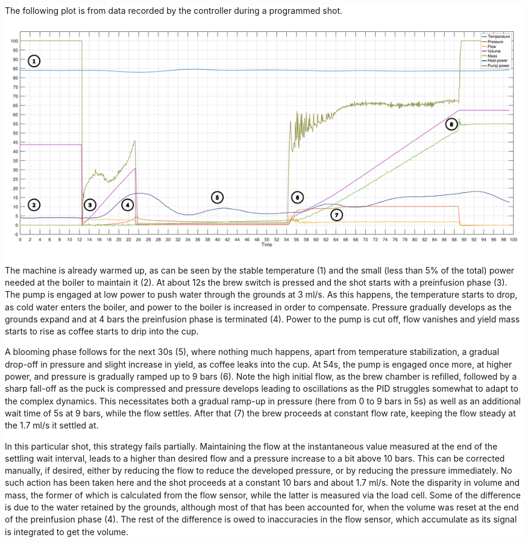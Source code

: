 The following plot is from data recorded by the controller during a programmed
shot.

![Shot graph](./doc/graph.svg?raw=true)

The machine is already warmed up, as can be seen by the stable temperature (1)
and the small (less than 5% of the total) power needed at the boiler to maintain
it (2).  At about 12s the brew switch is pressed and the shot starts with a
preinfusion phase (3).  The pump is engaged at low power to push water through
the grounds at 3 ml/s.  As this happens, the temperature starts to drop, as cold
water enters the boiler, and power to the boiler is increased in order to
compensate.  Pressure gradually develops as the grounds expand and at 4 bars the
preinfusion phase is terminated (4).  Power to the pump is cut off, flow
vanishes and yield mass starts to rise as coffee starts to drip into the cup.

A blooming phase follows for the next 30s (5), where nothing much happens, apart
from temperature stabilization, a gradual drop-off in pressure and slight
increase in yield, as coffee leaks into the cup.  At 54s, the pump is engaged
once more, at higher power, and pressure is gradually ramped up to 9 bars (6).
Note the high initial flow, as the brew chamber is refilled, followed by a sharp
fall-off as the puck is compressed and pressure develops leading to oscillations
as the PID struggles somewhat to adapt to the complex dynamics.  This
necessitates both a gradual ramp-up in pressure (here from 0 to 9 bars in 5s) as
well as an additional wait time of 5s at 9 bars, while the flow settles.  After
that (7) the brew proceeds at constant flow rate, keeping the flow steady at the
1.7 ml/s it settled at.

In this particular shot, this strategy fails partially.  Maintaining the flow at
the instantaneous value measured at the end of the settling wait interval, leads
to a higher than desired flow and a pressure increase to a bit above 10 bars.
This can be corrected manually, if desired, either by reducing the flow to reduce
the developed pressure, or by reducing the pressure immediately.  No such action
has been taken here and the shot proceeds at a constant 10 bars and about 1.7
ml/s.  Note the disparity in volume and mass, the former of which is calculated
from the flow sensor, while the latter is measured via the load cell.  Some of
the difference is due to the water retained by the grounds, although most of
that has been accounted for, when the volume was reset at the end of the
preinfusion phase (4).  The rest of the difference is owed to inaccuracies in
the flow sensor, which accumulate as its signal is integrated to get the volume.
